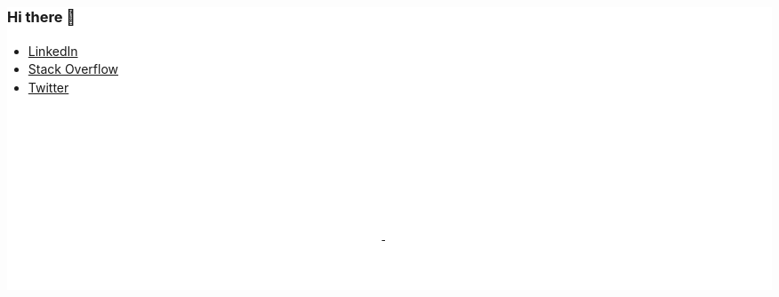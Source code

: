 ### Hi there 👋

- [LinkedIn](https://www.linkedin.com/in/tuongle/)
- [Stack Overflow](https://stackoverflow.com/users/401353/tuong-le)
- [Twitter](https://twitter.com/tuongaz)

<a href="https://github.com/tuongaz">
  <img align="center" width="49%" src="./header.svg" />
</a>
<br/>
<a href="https://github.com/tuongaz">
  <img align="center" width="49%" src="./repositories.svg" />
</a>
<a href="https://github.com/tuongaz">
  <img align="center" width="49%" src="./acti_comm.svg" />
</a>

<a href="https://github.com/tuongaz">